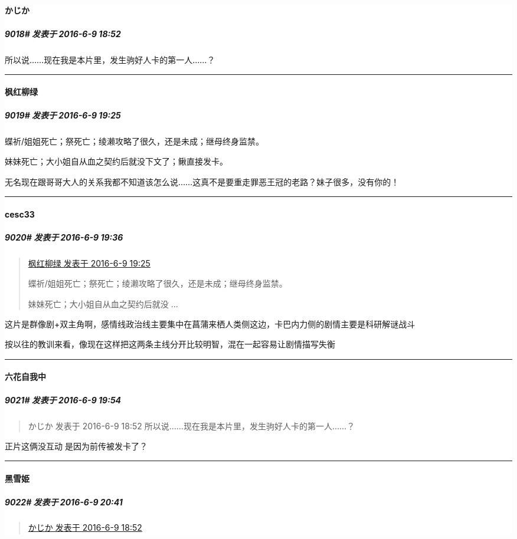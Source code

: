 ####  かじか  
##### 9018#       发表于 2016-6-9 18:52


所以说……现在我是本片里，发生驹好人卡的第一人……？


-----

####  枫红柳绿  
##### 9019#       发表于 2016-6-9 19:25


蝶祈/姐姐死亡；祭死亡；绫濑攻略了很久，还是未成；继母终身监禁。


妹妹死亡；大小姐自从血之契约后就没下文了；鳅直接发卡。


无名现在跟哥哥大人的关系我都不知道该怎么说……这真不是要重走罪恶王冠的老路？妹子很多，没有你的！


-----

####  cesc33  
##### 9020#       发表于 2016-6-9 19:36


<blockquote><a href="httphttps://bbs.saraba1st.com/2b/forum.php?mod=redirect&amp;goto=findpost&amp;pid=32657274&amp;ptid=1180903" target="_blank">枫红柳绿 发表于 2016-6-9 19:25</a>

蝶祈/姐姐死亡；祭死亡；绫濑攻略了很久，还是未成；继母终身监禁。


妹妹死亡；大小姐自从血之契约后就没 ...</blockquote>
这片是群像剧+双主角啊，感情线政治线主要集中在菖蒲来栖人类侧这边，卡巴内力侧的剧情主要是科研解谜战斗


按以往的教训来看，像现在这样把这两条主线分开比较明智，混在一起容易让剧情描写失衡


-----

####  六花自我中  
##### 9021#       发表于 2016-6-9 19:54


<blockquote>かじか 发表于 2016-6-9 18:52
所以说……现在我是本片里，发生驹好人卡的第一人……？</blockquote>
正片这俩没互动 是因为前传被发卡了？


-----

####  黑雪姫  
##### 9022#       发表于 2016-6-9 20:41


<blockquote><a href="httphttps://bbs.saraba1st.com/2b/forum.php?mod=redirect&amp;goto=findpost&amp;pid=32657049&amp;ptid=1180903" target="_blank">かじか 发表于 2016-6-9 18:52</a>
